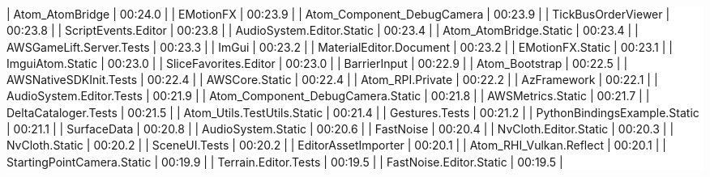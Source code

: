 | Atom_AtomBridge | 00:24.0 | 
| EMotionFX | 00:23.9 | 
| Atom_Component_DebugCamera | 00:23.9 | 
| TickBusOrderViewer | 00:23.8 | 
| ScriptEvents.Editor | 00:23.8 | 
| AudioSystem.Editor.Static | 00:23.4 | 
| Atom_AtomBridge.Static | 00:23.4 | 
| AWSGameLift.Server.Tests | 00:23.3 | 
| ImGui | 00:23.2 | 
| MaterialEditor.Document | 00:23.2 | 
| EMotionFX.Static | 00:23.1 | 
| ImguiAtom.Static | 00:23.0 | 
| SliceFavorites.Editor | 00:23.0 | 
| BarrierInput | 00:22.9 | 
| Atom_Bootstrap | 00:22.5 | 
| AWSNativeSDKInit.Tests | 00:22.4 | 
| AWSCore.Static | 00:22.4 | 
| Atom_RPI.Private | 00:22.2 | 
| AzFramework | 00:22.1 | 
| AudioSystem.Editor.Tests | 00:21.9 | 
| Atom_Component_DebugCamera.Static | 00:21.8 | 
| AWSMetrics.Static | 00:21.7 | 
| DeltaCataloger.Tests | 00:21.5 | 
| Atom_Utils.TestUtils.Static | 00:21.4 | 
| Gestures.Tests | 00:21.2 | 
| PythonBindingsExample.Static | 00:21.1 | 
| SurfaceData | 00:20.8 | 
| AudioSystem.Static | 00:20.6 | 
| FastNoise | 00:20.4 | 
| NvCloth.Editor.Static | 00:20.3 | 
| NvCloth.Static | 00:20.2 | 
| SceneUI.Tests | 00:20.2 | 
| EditorAssetImporter | 00:20.1 | 
| Atom_RHI_Vulkan.Reflect | 00:20.1 | 
| StartingPointCamera.Static | 00:19.9 | 
| Terrain.Editor.Tests | 00:19.5 | 
| FastNoise.Editor.Static | 00:19.5 | 